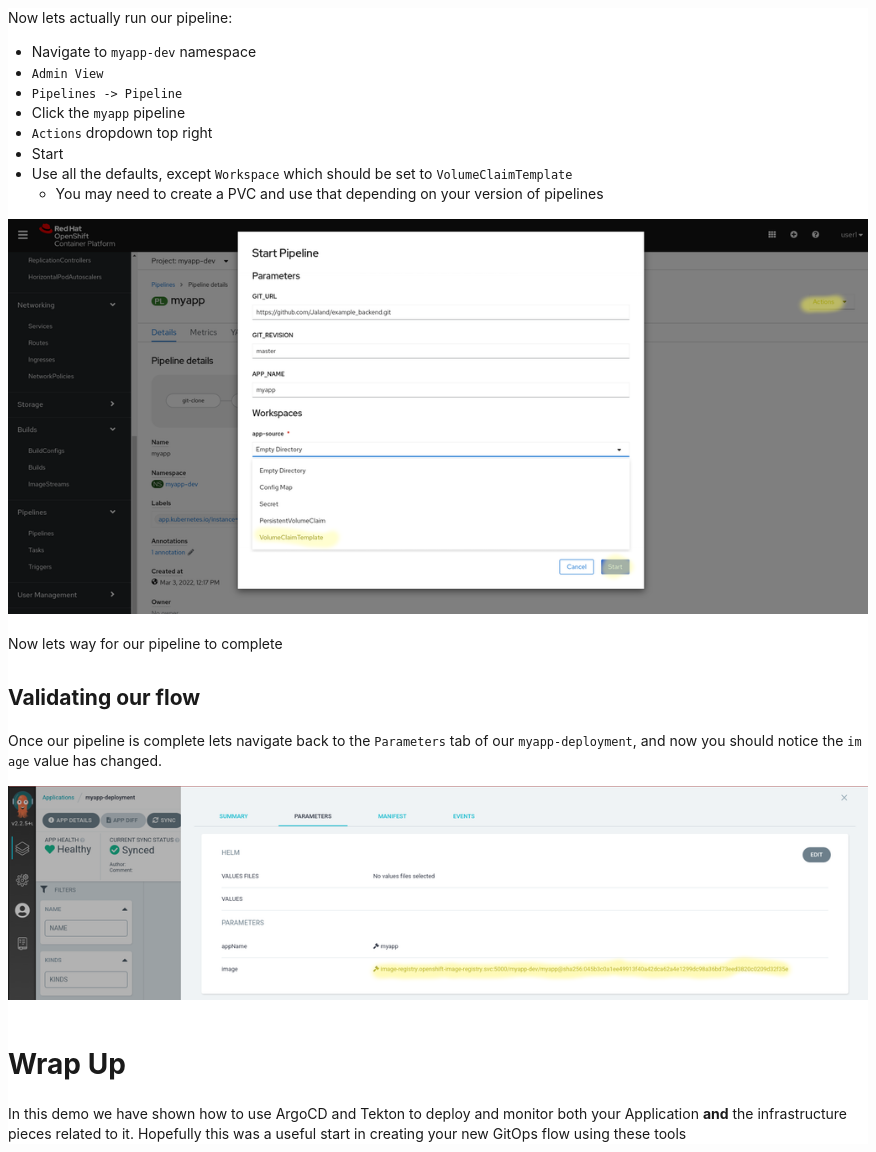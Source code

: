 Now lets actually run our pipeline:

* Navigate to `myapp-dev` namespace
* `Admin View`
* `Pipelines -> Pipeline`
* Click the `myapp` pipeline
* `Actions` dropdown top right
* Start
* Use all the defaults, except `Workspace` which should be set to `VolumeClaimTemplate`
  * You may need to create a PVC and use that depending on your version of pipelines

![Start Pipeline](/assets/living_post/argo-tekton-flow/start-pipeline.png)

Now lets way for our pipeline to complete

## Validating our flow

Once our pipeline is complete lets navigate back to the `Parameters` tab of our `myapp-deployment`, and now you should notice the `image` value has changed.

![Deployment App Post](/assets/living_post/argo-tekton-flow/argo-post-deployment.png)

# Wrap Up

In this demo we have shown how to use ArgoCD and Tekton to deploy and monitor both your Application **and** the infrastructure pieces related to it. Hopefully this was a useful start in creating your new GitOps flow using these tools